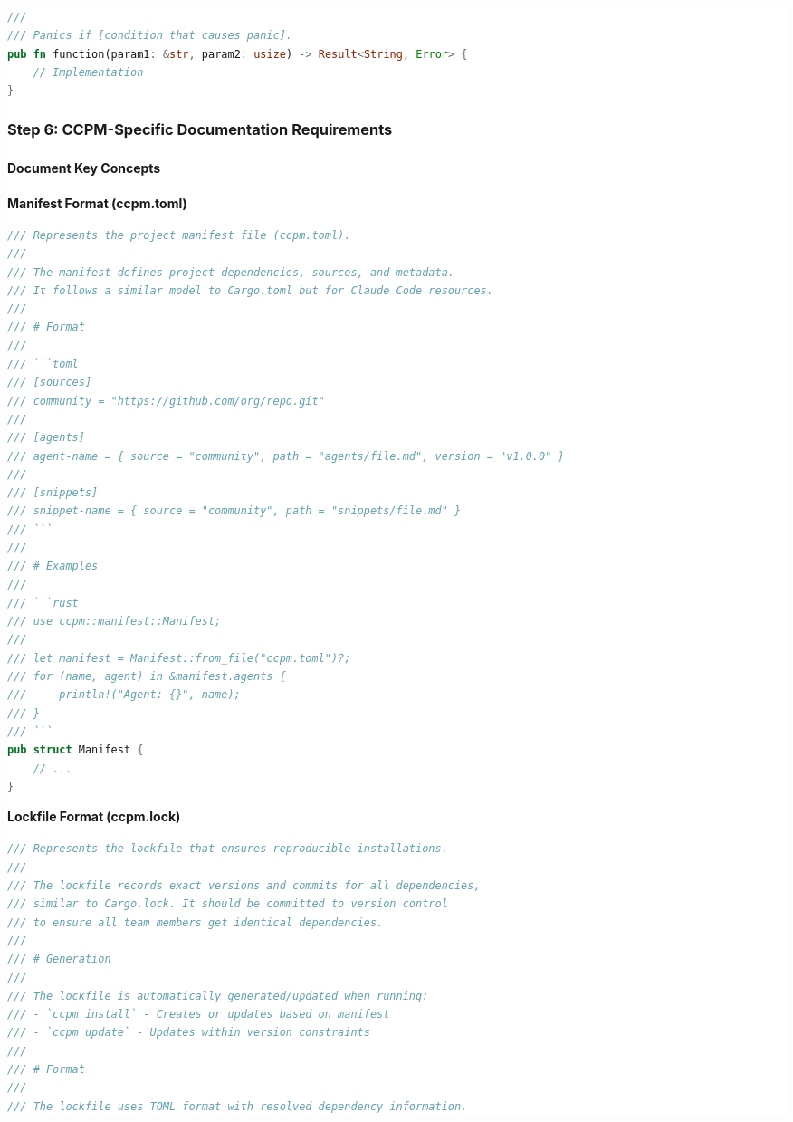 ```rust
///
/// Panics if [condition that causes panic].
pub fn function(param1: &str, param2: usize) -> Result<String, Error> {
    // Implementation
}
```

### Step 6: CCPM-Specific Documentation Requirements

#### Document Key Concepts

**Manifest Format (ccpm.toml)**

```rust
/// Represents the project manifest file (ccpm.toml).
///
/// The manifest defines project dependencies, sources, and metadata.
/// It follows a similar model to Cargo.toml but for Claude Code resources.
///
/// # Format
///
/// ```toml
/// [sources]
/// community = "https://github.com/org/repo.git"
///
/// [agents]
/// agent-name = { source = "community", path = "agents/file.md", version = "v1.0.0" }
///
/// [snippets]
/// snippet-name = { source = "community", path = "snippets/file.md" }
/// ```
///
/// # Examples
///
/// ```rust
/// use ccpm::manifest::Manifest;
///
/// let manifest = Manifest::from_file("ccpm.toml")?;
/// for (name, agent) in &manifest.agents {
///     println!("Agent: {}", name);
/// }
/// ```
pub struct Manifest {
    // ...
}
```

**Lockfile Format (ccpm.lock)**

```rust
/// Represents the lockfile that ensures reproducible installations.
///
/// The lockfile records exact versions and commits for all dependencies,
/// similar to Cargo.lock. It should be committed to version control
/// to ensure all team members get identical dependencies.
///
/// # Generation
///
/// The lockfile is automatically generated/updated when running:
/// - `ccpm install` - Creates or updates based on manifest
/// - `ccpm update` - Updates within version constraints
///
/// # Format
///
/// The lockfile uses TOML format with resolved dependency information.
```
